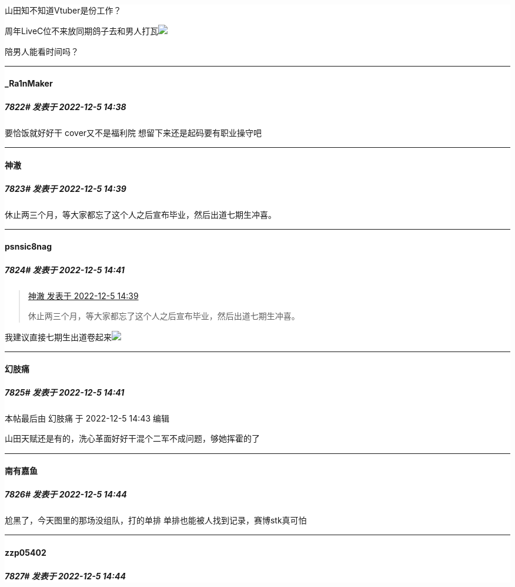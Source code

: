 山田知不知道Vtuber是份工作？

周年LiveC位不来放同期鸽子去和男人打瓦<img src="https://static.saraba1st.com/image/smiley/face2017/067.png" referrerpolicy="no-referrer">

陪男人能看时间吗？

*****

####  _Ra1nMaker  
##### 7822#       发表于 2022-12-5 14:38

要恰饭就好好干 cover又不是福利院 想留下来还是起码要有职业操守吧 

*****

####  神澈  
##### 7823#       发表于 2022-12-5 14:39

休止两三个月，等大家都忘了这个人之后宣布毕业，然后出道七期生冲喜。



*****

####  psnsic8nag  
##### 7824#       发表于 2022-12-5 14:41

<blockquote><a href="httphttps://bbs.saraba1st.com/2b/forum.php?mod=redirect&amp;goto=findpost&amp;pid=58779378&amp;ptid=2087276" target="_blank">神澈 发表于 2022-12-5 14:39</a>

休止两三个月，等大家都忘了这个人之后宣布毕业，然后出道七期生冲喜。</blockquote>
我建议直接七期生出道卷起来<img src="https://static.saraba1st.com/image/smiley/face2017/067.png" referrerpolicy="no-referrer">

*****

####  幻肢痛  
##### 7825#       发表于 2022-12-5 14:41

 本帖最后由 幻肢痛 于 2022-12-5 14:43 编辑 

山田天赋还是有的，洗心革面好好干混个二军不成问题，够她挥霍的了

*****

####  南有嘉鱼  
##### 7826#       发表于 2022-12-5 14:44

尬黑了，今天图里的那场没组队，打的单排
单排也能被人找到记录，赛博stk真可怕

*****

####  zzp05402  
##### 7827#       发表于 2022-12-5 14:44
